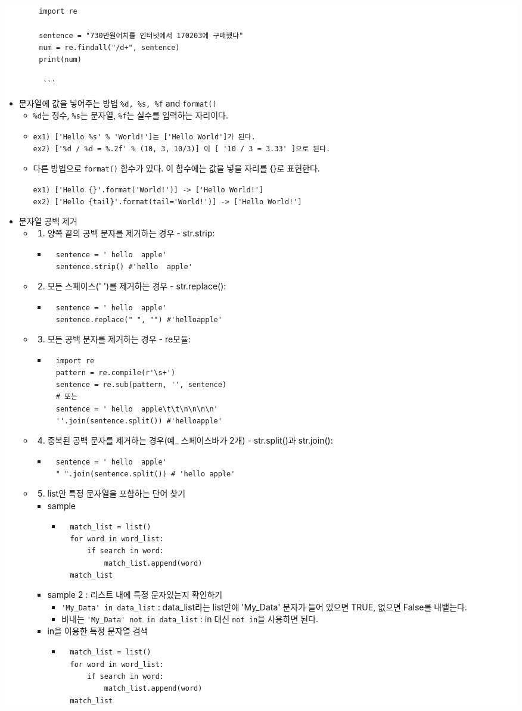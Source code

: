             import re
            
            sentence = "730만원어치를 인터넷에서 170203에 구매했다"
            num = re.findall("/d+", sentence)
            print(num)

             ```
* 문자열에 값을 넣어주는 방법 `%d, %s, %f` and `format()`
    * `%d`는 정수, `%s`는 문자열, `%f`는 실수를 입력하는 자리이다.
    *   ```
        ex1) ['Hello %s' % 'World!']는 ['Hello World']가 된다.
        ex2) ['%d / %d = %.2f' % (10, 3, 10/3)] 이 [ '10 / 3 = 3.33' ]으로 된다.
        ```
    * 다른 방법으로 `format()` 함수가 있다. 이 함수에는 값을 넣을 자리를 {}로 표현한다.
        ```
        ex1) ['Hello {}'.format('World!')] -> ['Hello World!']
        ex2) ['Hello {tail}'.format(tail='World!')] -> ['Hello World!']
        ``` 
* 문자열 공백 제거
  * 1. 양쪽 끝의 공백 문자를 제거하는 경우 - str.strip:
    * ```
        sentence = ' hello  apple'
        sentence.strip() #'hello  apple'
        ```
  * 2. 모든 스페이스(' ')를 제거하는 경우 - str.replace():
    * ```
        sentence = ' hello  apple'
        sentence.replace(" ", "") #'helloapple'
        ```
  * 3. 모든 공백 문자를 제거하는 경우 - re모듈:
    * ```
        import re
        pattern = re.compile(r'\s+')
        sentence = re.sub(pattern, '', sentence)
        # 또는
        sentence = ' hello  apple\t\t\n\n\n\n'
        ''.join(sentence.split()) #'helloapple'
        ```
  * 4. 중복된 공백 문자를 제거하는 경우(예_ 스페이스바가 2개) - str.split()과 str.join():
    * ```
        sentence = ' hello  apple'
        " ".join(sentence.split()) # 'hello apple'
        ```
  * 5. list안 특정 문자열을 포함하는 단어 찾기
    * sample
      * ```
          match_list = list()
          for word in word_list:
              if search in word:
                  match_list.append(word)
          match_list
          ```
    * sample 2 : 리스트 내에 특정 문자있는지 확인하기
        * `'My_Data' in data_list` : data_list라는 list안에 'My_Data' 문자가 들어 있으면 TRUE, 없으면 False를 내뱉는다.
        * 바내는 `'My_Data' not in data_list` : in 대신 `not in`을 사용하면 된다.
    * in을 이용한 특정 문자열 검색
        * ```
            match_list = list()
            for word in word_list:
                if search in word:
                    match_list.append(word)
            match_list
            ```